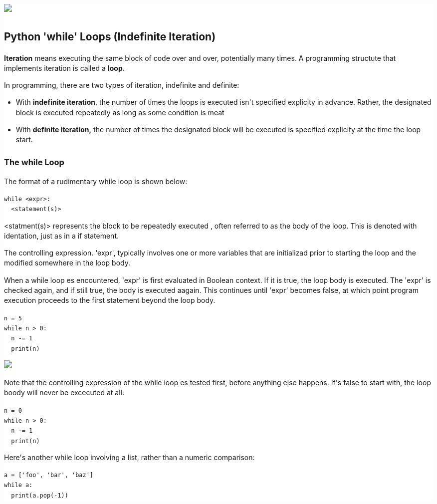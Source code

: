 ![](https://raw.githubusercontent.com/gabrielfernando01/numpy/master/image/while.png)

## Python 'while' Loops (Indefinite Iteration)

**Iteration** means executing the same block of code over and over, potentially many times. A programming structute that implements iteration is called a **loop.**

In programming, there are two types of iteration, indefinite and definite:

- With **indefinite iteration**, the number of times the loops is executed isn't specified explicity in advance. Rather, the designated block is executed repeatedly as long as some condition is meat

- With **definite iteration,** the number of times the designated block will be executed is specified explicity at the time the loop start.

### The while Loop

The format of a rudimentary while loop is shown below:

```
while <expr>:
  <statement(s)>
```

<statment(s)> represents the block to be repeatedly executed , often referred to as the body of the loop. This is denoted with identation, just as in a if statement.

The controlling expression. 'expr', typically involves one or more variables that are initializad prior to starting the loop and the modified somewhere in the loop body.

When a while loop es encountered, 'expr' is first evaluated in Boolean context. If it is true, the loop body is executed. The 'expr' is checked again, and if still true, the body is executed aagain. This continues until 'expr' becomes false, at which point program execution proceeds to the first statement beyond the loop body.

```
n = 5
while n > 0:
  n -= 1
  print(n)
```

![](https://raw.githubusercontent.com/gabrielfernando01/numpy/master/image/while.gif)

Note that the controlling expression of the while loop es tested first, before anything else happens. If's false to start with, the loop boody will never be excecuted at all: 

```
n = 0
while n > 0:
  n -= 1
  print(n)
```

Here's another while loop involving a list, rather than a numeric comparison:

```
a = ['foo', 'bar', 'baz']
while a:
  print(a.pop(-1))
```
